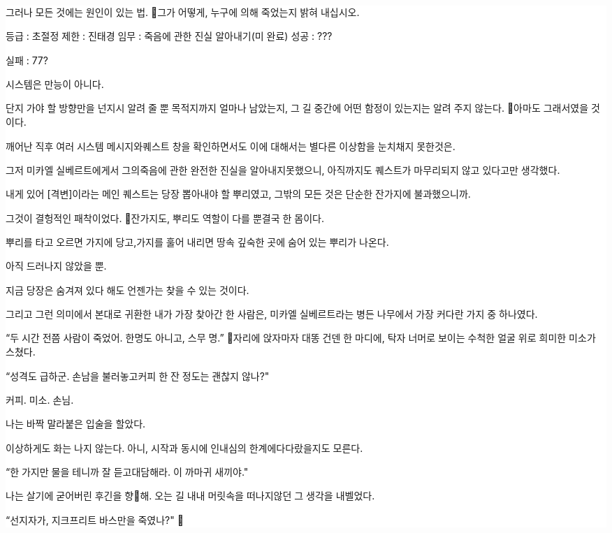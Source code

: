 그러나 모든 것에는 원인이 있는 법.
그가 어떻게, 누구에 의해 죽었는지
밝혀 내십시오.

등급 : 초절정
제한 : 진태경
임무 : 죽음에 관한 진실 알아내기(미
완료)
성공 : ???

실패 : 77?

시스템은 만능이 아니다.

단지 가야 할 방향만을 넌지시 알려 줄 뿐 목적지까지 얼마나 남았는지, 그 길 중간에 어떤 함정이 있는지는 알려 주지 않는다.
아마도 그래서였을 것이다.

깨어난 직후 여러 시스템 메시지와퀘스트 창을 확인하면서도 이에 대해서는 별다른 이상함을 눈치채지 못한것은.

그저 미카엘 실베르트에게서 그의죽음에 관한 완전한 진실을 알아내지못했으니, 아직까지도 퀘스트가 마무리되지 않고 있다고만 생각했다.

내게 있어 [격변]이라는 메인 퀘스트는 당장 뽑아내야 할 뿌리였고, 그밖의 모든 것은 단순한 잔가지에 불과했으니까.

그것이 결헝적인 패착이었다.
잔가지도, 뿌리도 역할이 다를 뿐결국 한 몸이다.

뿌리를 타고 오르면 가지에 당고,가지를 훌어 내리면 땅속 깊숙한 곳에 숨어 있는 뿌리가 나온다.

아직 드러나지 않았을 뿐.

지금 당장은 숨겨져 있다 해도 언젠가는 찾을 수 있는 것이다.

그리고 그런 의미에서 본대로 귀환한 내가 가장 찾아간 한 사람은, 미카엘 실베르트라는 병든 나무에서 가장 커다란 가지 중 하나였다.

“두 시간 전쯤 사람이 죽었어. 한명도 아니고, 스무 명.”
자리에 앉자마자 대똥 건덴 한 마디에, 탁자 너머로 보이는 수척한 얼굴 위로 희미한 미소가 스쳤다.

“성격도 급하군. 손남을 불러놓고커피 한 잔 정도는 괜찮지 않나?"

커피. 미소. 손님.

나는 바짝 말라붙은 입술을 할았다.

이상하게도 화는 나지 않는다. 아니, 시작과 동시에 인내심의 한계에다다랐을지도 모른다.

“한 가지만 물을 테니까 잘 듣고대담해라. 이 까마귀 새끼야."

나는 살기에 굳어버린 후긴을 향해. 오는 길 내내 머릿속을 떠나지않던 그 생각을 내벨었다.

“선지자가, 지크프리트 바스만을 죽였나?"
